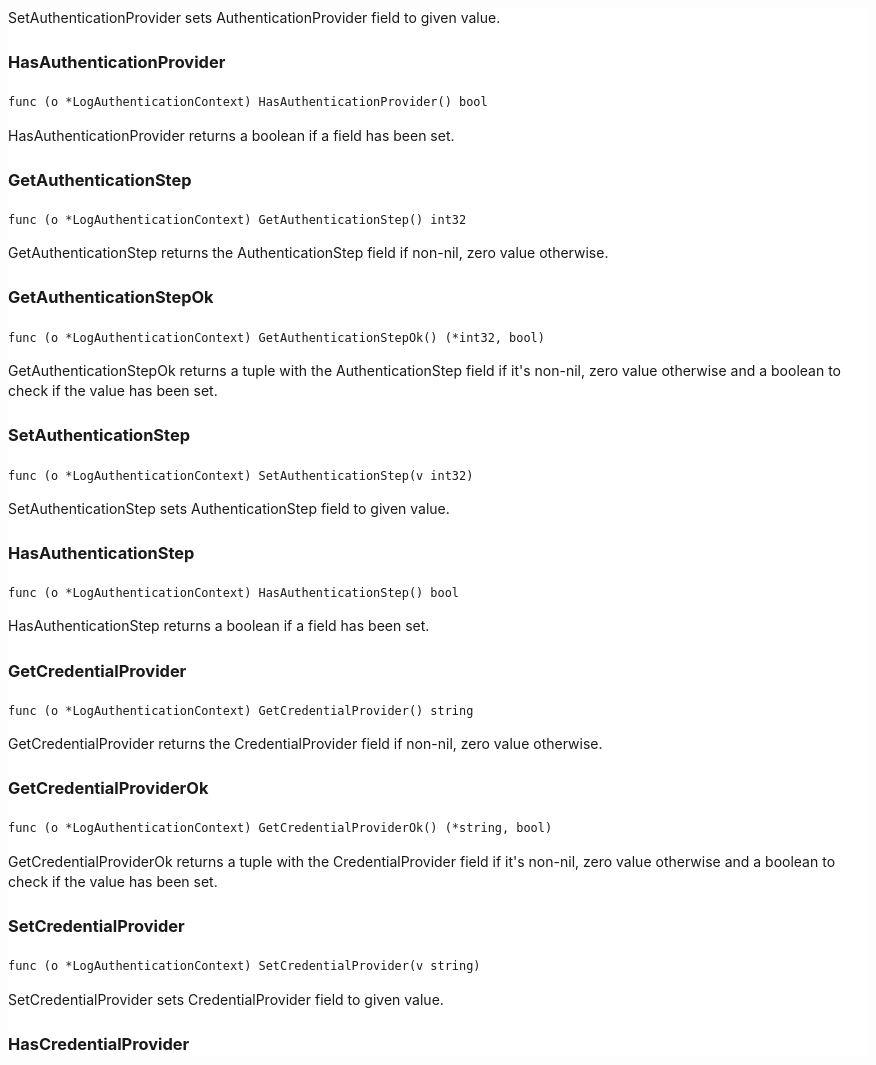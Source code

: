 SetAuthenticationProvider sets AuthenticationProvider field to given value.

### HasAuthenticationProvider

`func (o *LogAuthenticationContext) HasAuthenticationProvider() bool`

HasAuthenticationProvider returns a boolean if a field has been set.

### GetAuthenticationStep

`func (o *LogAuthenticationContext) GetAuthenticationStep() int32`

GetAuthenticationStep returns the AuthenticationStep field if non-nil, zero value otherwise.

### GetAuthenticationStepOk

`func (o *LogAuthenticationContext) GetAuthenticationStepOk() (*int32, bool)`

GetAuthenticationStepOk returns a tuple with the AuthenticationStep field if it's non-nil, zero value otherwise
and a boolean to check if the value has been set.

### SetAuthenticationStep

`func (o *LogAuthenticationContext) SetAuthenticationStep(v int32)`

SetAuthenticationStep sets AuthenticationStep field to given value.

### HasAuthenticationStep

`func (o *LogAuthenticationContext) HasAuthenticationStep() bool`

HasAuthenticationStep returns a boolean if a field has been set.

### GetCredentialProvider

`func (o *LogAuthenticationContext) GetCredentialProvider() string`

GetCredentialProvider returns the CredentialProvider field if non-nil, zero value otherwise.

### GetCredentialProviderOk

`func (o *LogAuthenticationContext) GetCredentialProviderOk() (*string, bool)`

GetCredentialProviderOk returns a tuple with the CredentialProvider field if it's non-nil, zero value otherwise
and a boolean to check if the value has been set.

### SetCredentialProvider

`func (o *LogAuthenticationContext) SetCredentialProvider(v string)`

SetCredentialProvider sets CredentialProvider field to given value.

### HasCredentialProvider

